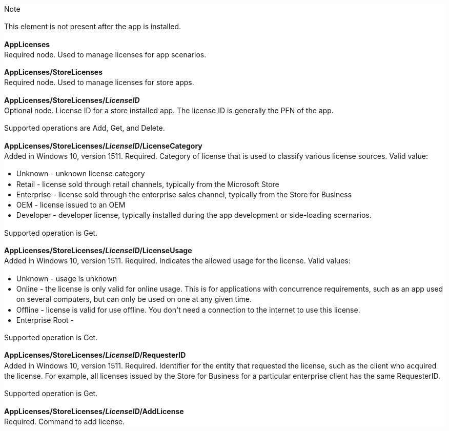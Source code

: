 > [!Note]
> This element is not present after the app is installed.


<a href="" id="applicenses"></a>**AppLicenses**  
Required node. Used to manage licenses for app scenarios.

<a href="" id="applicenses-storelicenses"></a>**AppLicenses/StoreLicenses**  
Required node. Used to manage licenses for store apps.

<a href="" id="applicenses-storelicenses-licenseid"></a>**AppLicenses/StoreLicenses/**<strong>*LicenseID*</strong>  
Optional node. License ID for a store installed app. The license ID is generally the PFN of the app.

Supported operations are Add, Get, and Delete.

<a href="" id="applicenses-storelicenses-licenseid-licensecategory"></a>**AppLicenses/StoreLicenses/*LicenseID*/LicenseCategory**  
Added in Windows 10, version 1511. Required. Category of license that is used to classify various license sources. Valid value:

-   Unknown - unknown license category
-   Retail - license sold through retail channels, typically from the Microsoft Store
-   Enterprise - license sold through the enterprise sales channel, typically from the Store for Business
-   OEM - license issued to an OEM
-   Developer - developer license, typically installed during the app development or side-loading scernarios.

Supported operation is Get.

<a href="" id="applicenses-storelicenses-licenseid-licenseusage"></a>**AppLicenses/StoreLicenses/*LicenseID*/LicenseUsage**  
Added in Windows 10, version 1511. Required. Indicates the allowed usage for the license. Valid values:

-   Unknown - usage is unknown
-   Online - the license is only valid for online usage. This is for applications with concurrence requirements, such as an app used on several computers, but can only be used on one at any given time.
-   Offline - license is valid for use offline. You don't need a connection to the internet to use this license.
-   Enterprise Root -

Supported operation is Get.

<a href="" id="applicenses-storelicenses-licenseid-requesterid"></a>**AppLicenses/StoreLicenses/*LicenseID*/RequesterID**  
Added in Windows 10, version 1511. Required. Identifier for the entity that requested the license, such as the client who acquired the license. For example, all licenses issued by the Store for Business for a particular enterprise client has the same RequesterID.

Supported operation is Get.

<a href="" id="applicenses-storelicenses-licenseid-addlicense"></a>**AppLicenses/StoreLicenses/*LicenseID*/AddLicense**  
Required. Command to add license.
